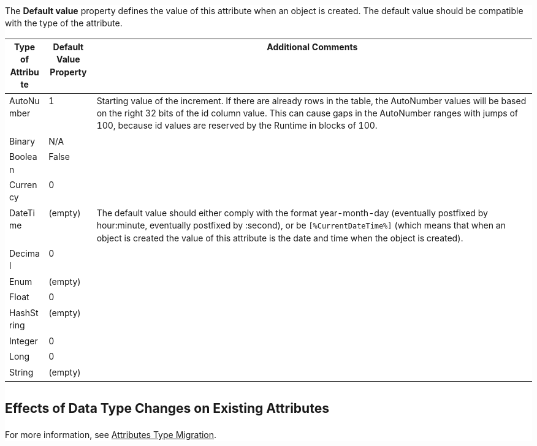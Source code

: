 The **Default value** property defines the value of this attribute when an object is created. The default value should be compatible with the type of the attribute.

| Type of Attribute | Default Value Property | Additional Comments |
| --- | --- | --- |
| AutoNumber | 1 | Starting value of the increment. If there are already rows in the table, the AutoNumber values will be based on the right 32 bits of the id column value. This can cause gaps in the AutoNumber ranges with jumps of 100, because id values are reserved by the Runtime in blocks of 100. |
| Binary | N/A |   |
| Boolean | False |   |
| Currency | 0 |   |
| DateTime | (empty) | The default value should either comply with the format year-month-day (eventually postfixed by hour:minute, eventually postfixed by :second), or be `[%CurrentDateTime%]` (which means that when an object is created the value of this attribute is the date and time when the object is created). |
| Decimal | 0 |   |
| Enum | (empty) |   |
| Float | 0 |   |
| HashString | (empty) |   |
| Integer | 0 |   |
| Long | 0 |   |
| String | (empty) |   |

## Effects of Data Type Changes on Existing Attributes

For more information, see [Attributes Type Migration](attributes-type-migration).
